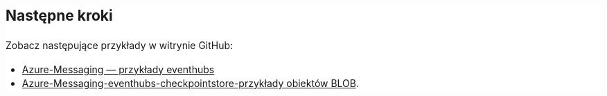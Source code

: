 ## <a name="next-steps"></a>Następne kroki
Zobacz następujące przykłady w witrynie GitHub:

- [Azure-Messaging — przykłady eventhubs](https://github.com/Azure/azure-sdk-for-java/tree/master/sdk/eventhubs/azure-messaging-eventhubs/src/samples/java/com/azure/messaging/eventhubs)
- [Azure-Messaging-eventhubs-checkpointstore-przykłady obiektów BLOB](https://github.com/Azure/azure-sdk-for-java/tree/master/sdk/eventhubs/azure-messaging-eventhubs-checkpointstore-blob/src/samples/java/com/azure/messaging/eventhubs/checkpointstore/blob).  
